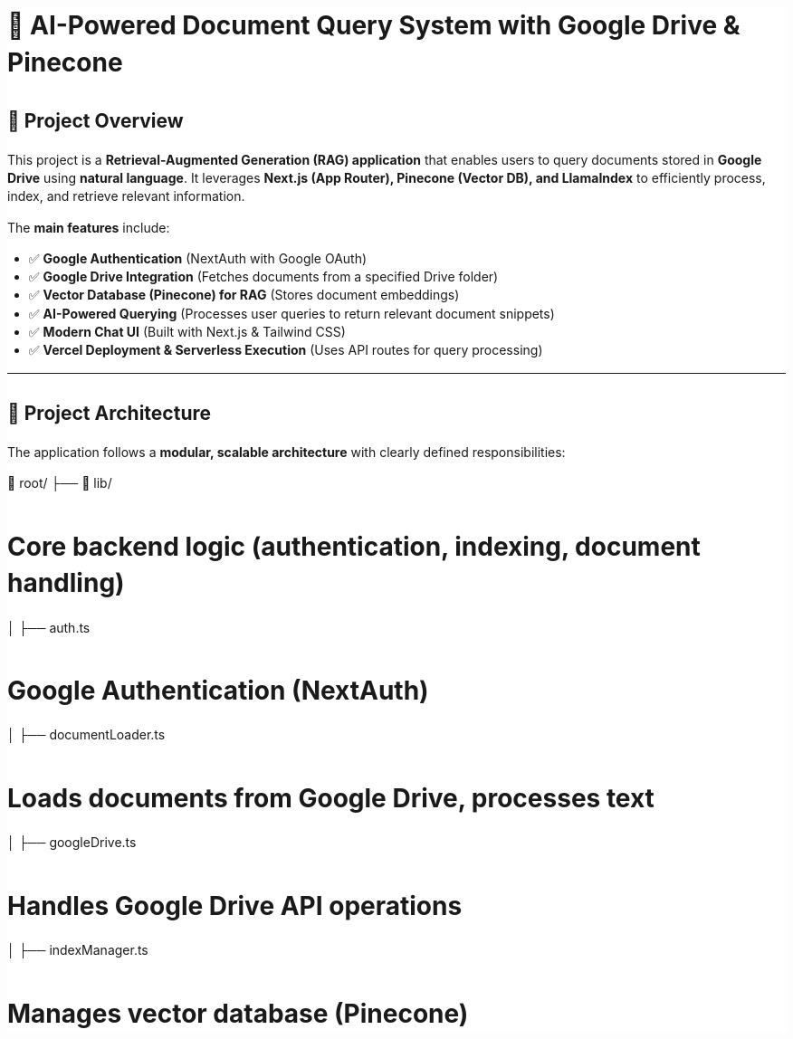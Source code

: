 # 📌 AI-Powered Document Query System with Google Drive & Pinecone

## 📝 Project Overview

This project is a **Retrieval-Augmented Generation (RAG) application** that enables users to query documents stored in **Google Drive** using **natural language**. It leverages **Next.js (App Router), Pinecone (Vector DB), and LlamaIndex** to efficiently process, index, and retrieve relevant information.

The **main features** include:

- ✅ **Google Authentication** (NextAuth with Google OAuth)
- ✅ **Google Drive Integration** (Fetches documents from a specified Drive folder)
- ✅ **Vector Database (Pinecone) for RAG** (Stores document embeddings)
- ✅ **AI-Powered Querying** (Processes user queries to return relevant document snippets)
- ✅ **Modern Chat UI** (Built with Next.js & Tailwind CSS)
- ✅ **Vercel Deployment & Serverless Execution** (Uses API routes for query processing)

---

## 📐 Project Architecture

The application follows a **modular, scalable architecture** with clearly defined responsibilities:

📂 root/
├── 📂 lib/

# Core backend logic (authentication, indexing, document handling)

│ ├── auth.ts

# Google Authentication (NextAuth)

│ ├── documentLoader.ts

# Loads documents from Google Drive, processes text

│ ├── googleDrive.ts

# Handles Google Drive API operations

│ ├── indexManager.ts

# Manages vector database (Pinecone)
